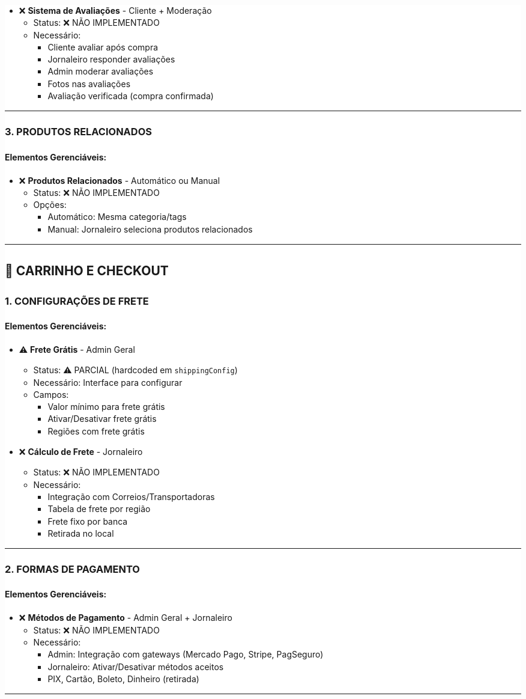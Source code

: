 - ❌ **Sistema de Avaliações** - Cliente + Moderação
  - Status: ❌ NÃO IMPLEMENTADO
  - Necessário:
    - Cliente avaliar após compra
    - Jornaleiro responder avaliações
    - Admin moderar avaliações
    - Fotos nas avaliações
    - Avaliação verificada (compra confirmada)

---

### 3. **PRODUTOS RELACIONADOS**
#### Elementos Gerenciáveis:

- ❌ **Produtos Relacionados** - Automático ou Manual
  - Status: ❌ NÃO IMPLEMENTADO
  - Opções:
    - Automático: Mesma categoria/tags
    - Manual: Jornaleiro seleciona produtos relacionados

---

## 🛒 CARRINHO E CHECKOUT

### 1. **CONFIGURAÇÕES DE FRETE**
#### Elementos Gerenciáveis:

- ⚠️ **Frete Grátis** - Admin Geral
  - Status: ⚠️ PARCIAL (hardcoded em `shippingConfig`)
  - Necessário: Interface para configurar
  - Campos:
    - Valor mínimo para frete grátis
    - Ativar/Desativar frete grátis
    - Regiões com frete grátis

- ❌ **Cálculo de Frete** - Jornaleiro
  - Status: ❌ NÃO IMPLEMENTADO
  - Necessário:
    - Integração com Correios/Transportadoras
    - Tabela de frete por região
    - Frete fixo por banca
    - Retirada no local

---

### 2. **FORMAS DE PAGAMENTO**
#### Elementos Gerenciáveis:

- ❌ **Métodos de Pagamento** - Admin Geral + Jornaleiro
  - Status: ❌ NÃO IMPLEMENTADO
  - Necessário:
    - Admin: Integração com gateways (Mercado Pago, Stripe, PagSeguro)
    - Jornaleiro: Ativar/Desativar métodos aceitos
    - PIX, Cartão, Boleto, Dinheiro (retirada)

---